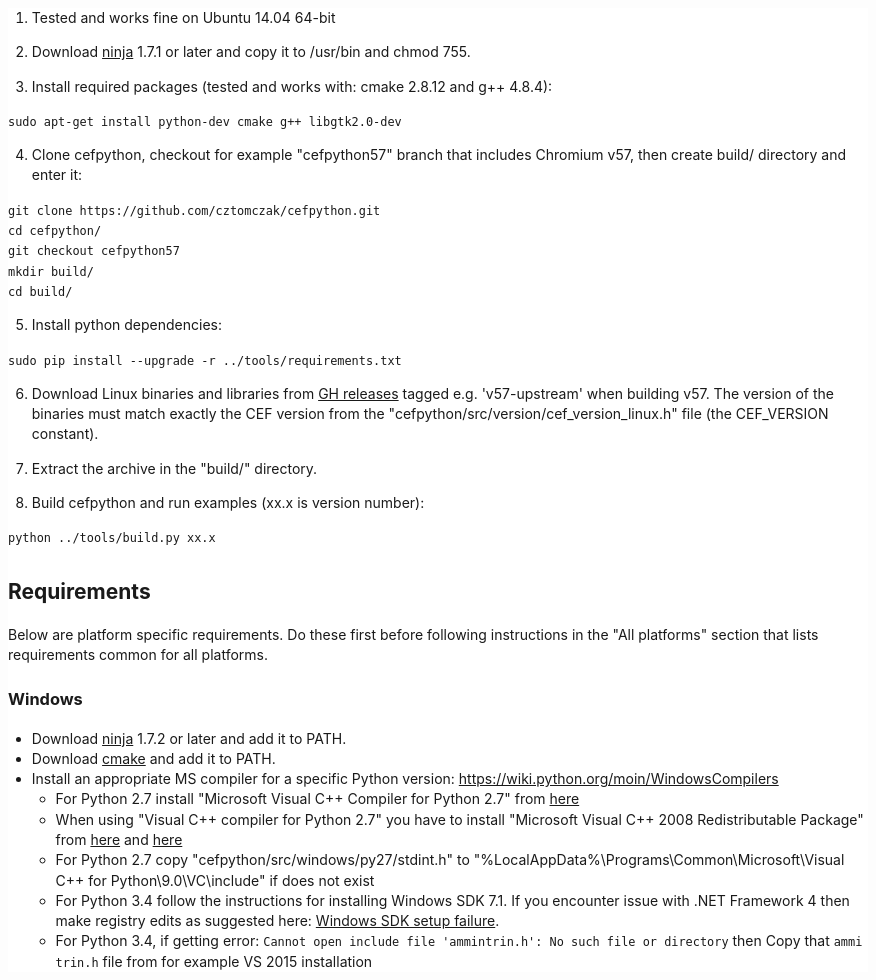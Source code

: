 1) Tested and works fine on Ubuntu 14.04 64-bit

2) Download [ninja](https://github.com/ninja-build/ninja) 1.7.1 or later
   and copy it to /usr/bin and chmod 755.

3) Install required packages (tested and works with: cmake 2.8.12
   and g++ 4.8.4):
```
sudo apt-get install python-dev cmake g++ libgtk2.0-dev
```

4) Clone cefpython, checkout for example "cefpython57" branch
   that includes Chromium v57, then create build/ directory and enter it:
```
git clone https://github.com/cztomczak/cefpython.git
cd cefpython/
git checkout cefpython57
mkdir build/
cd build/
```

5) Install python dependencies:
```
sudo pip install --upgrade -r ../tools/requirements.txt
```

6) Download Linux binaries and libraries from
   [GH releases](https://github.com/cztomczak/cefpython/tags)
   tagged e.g. 'v57-upstream' when building v57. The version
   of the binaries must match exactly the CEF version from
   the "cefpython/src/version/cef_version_linux.h" file
   (the CEF_VERSION constant).

7) Extract the archive in the "build/" directory.

8) Build cefpython and run examples (xx.x is version number):
```
python ../tools/build.py xx.x
```


## Requirements

Below are platform specific requirements. Do these first before
following instructions in the "All platforms" section that lists
requirements common for all platforms.

### Windows

* Download [ninja](https://github.com/ninja-build/ninja) 1.7.2 or later
  and add it to PATH.
* Download [cmake](https://cmake.org/download/) and add it to PATH.
* Install an appropriate MS compiler for a specific Python version:
  https://wiki.python.org/moin/WindowsCompilers
    * For Python 2.7 install "Microsoft Visual C++ Compiler for Python 2.7"
      from [here](https://www.microsoft.com/en-us/download/details.aspx?id=44266)
    * When using "Visual C++ compiler for Python 2.7" you have to install
      "Microsoft Visual C++ 2008 Redistributable Package" from
      [here](https://www.microsoft.com/en-us/download/details.aspx?id=29) and
      [here](https://www.microsoft.com/en-us/download/details.aspx?id=15336)
    * For Python 2.7 copy "cefpython/src/windows/py27/stdint.h" to
      "%LocalAppData%\Programs\Common\Microsoft\Visual C++ for Python\9.0\VC\include\"
      if does not exist
    * For Python 3.4 follow the instructions for installing Windows SDK 7.1.
      If you encounter issue with .NET Framework 4 then make registry edits
      as suggested here: [Windows SDK setup failure](http://stackoverflow.com/a/33260090/623622).
    * For Python 3.4, if getting error:
      `Cannot open include file 'ammintrin.h': No such file or directory`
      then Copy that `ammitrin.h` file from for example VS 2015 installation